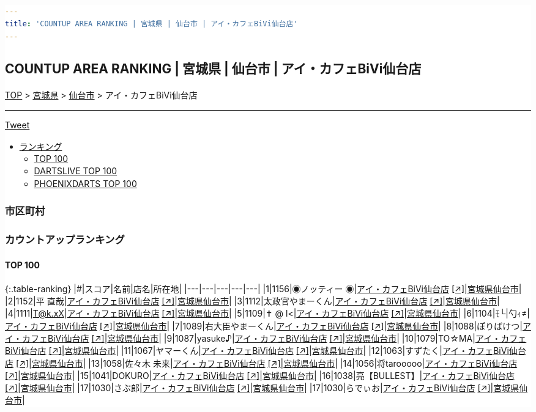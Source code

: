 ```yaml
---
title: 'COUNTUP AREA RANKING | 宮城県 | 仙台市 | アイ・カフェBiVi仙台店'
---
```

## COUNTUP AREA RANKING | 宮城県 | 仙台市 | アイ・カフェBiVi仙台店

[TOP](/darts/rank/) > [宮城県](/darts/rank/宮城県/) > [仙台市](/darts/rank/宮城県/仙台市/) > アイ・カフェBiVi仙台店

___

<a href="https://twitter.com/share?ref_src=twsrc%5Etfw" data-text="COUNTUP AREA RANKING | 宮城県仙台市アイ・カフェBiVi仙台店" class="twitter-share-button" data-hashtags="DARTSLIVE,PHOENIXDARTS,darts,ダーツ" data-show-count="false">Tweet</a>

* [ランキング](#カウントアップランキング)
    * [TOP 100](#top-100)
    * [DARTSLIVE TOP 100](#dartslive-top-100)
    * [PHOENIXDARTS TOP 100](#phoenixdarts-top-100)

### 市区町村

<ul>

</ul>

### カウントアップランキング

#### TOP 100



{:.table-ranking}
|#|スコア|名前|店名|所在地|
|---|---|---|---|---|
|1|1156|<span class="rank-name-dl">◉ノッティー ◉</span>|<a href="/darts/rank/shops/cfd688df6d4d01740d9b047a20a7ba1e.html">アイ・カフェBiVi仙台店</a> <a href="https://search.dartslive.com/jp/shop/cfd688df6d4d01740d9b047a20a7ba1e">[↗]</a>|<a href="/darts/rank/宮城県/仙台市">宮城県仙台市</a>|
|2|1152|<span class="rank-name-dl">平 直哉</span>|<a href="/darts/rank/shops/cfd688df6d4d01740d9b047a20a7ba1e.html">アイ・カフェBiVi仙台店</a> <a href="https://search.dartslive.com/jp/shop/cfd688df6d4d01740d9b047a20a7ba1e">[↗]</a>|<a href="/darts/rank/宮城県/仙台市">宮城県仙台市</a>|
|3|1112|<span class="rank-name-dl">太政官やまーくん</span>|<a href="/darts/rank/shops/cfd688df6d4d01740d9b047a20a7ba1e.html">アイ・カフェBiVi仙台店</a> <a href="https://search.dartslive.com/jp/shop/cfd688df6d4d01740d9b047a20a7ba1e">[↗]</a>|<a href="/darts/rank/宮城県/仙台市">宮城県仙台市</a>|
|4|1111|<span class="rank-name-dl">T@k.xX</span>|<a href="/darts/rank/shops/cfd688df6d4d01740d9b047a20a7ba1e.html">アイ・カフェBiVi仙台店</a> <a href="https://search.dartslive.com/jp/shop/cfd688df6d4d01740d9b047a20a7ba1e">[↗]</a>|<a href="/darts/rank/宮城県/仙台市">宮城県仙台市</a>|
|5|1109|<span class="rank-name-dl">‪✝︎ @ l&lt;</span>|<a href="/darts/rank/shops/cfd688df6d4d01740d9b047a20a7ba1e.html">アイ・カフェBiVi仙台店</a> <a href="https://search.dartslive.com/jp/shop/cfd688df6d4d01740d9b047a20a7ba1e">[↗]</a>|<a href="/darts/rank/宮城県/仙台市">宮城県仙台市</a>|
|6|1104|<span class="rank-name-dl">ﾓ└&#124;勺ｨ≠</span>|<a href="/darts/rank/shops/cfd688df6d4d01740d9b047a20a7ba1e.html">アイ・カフェBiVi仙台店</a> <a href="https://search.dartslive.com/jp/shop/cfd688df6d4d01740d9b047a20a7ba1e">[↗]</a>|<a href="/darts/rank/宮城県/仙台市">宮城県仙台市</a>|
|7|1089|<span class="rank-name-dl">右大臣やまーくん</span>|<a href="/darts/rank/shops/cfd688df6d4d01740d9b047a20a7ba1e.html">アイ・カフェBiVi仙台店</a> <a href="https://search.dartslive.com/jp/shop/cfd688df6d4d01740d9b047a20a7ba1e">[↗]</a>|<a href="/darts/rank/宮城県/仙台市">宮城県仙台市</a>|
|8|1088|<span class="rank-name-dl">ぽりばけつ</span>|<a href="/darts/rank/shops/cfd688df6d4d01740d9b047a20a7ba1e.html">アイ・カフェBiVi仙台店</a> <a href="https://search.dartslive.com/jp/shop/cfd688df6d4d01740d9b047a20a7ba1e">[↗]</a>|<a href="/darts/rank/宮城県/仙台市">宮城県仙台市</a>|
|9|1087|<span class="rank-name-dl">yasuke♪</span>|<a href="/darts/rank/shops/cfd688df6d4d01740d9b047a20a7ba1e.html">アイ・カフェBiVi仙台店</a> <a href="https://search.dartslive.com/jp/shop/cfd688df6d4d01740d9b047a20a7ba1e">[↗]</a>|<a href="/darts/rank/宮城県/仙台市">宮城県仙台市</a>|
|10|1079|<span class="rank-name-dl">TO☆MA</span>|<a href="/darts/rank/shops/cfd688df6d4d01740d9b047a20a7ba1e.html">アイ・カフェBiVi仙台店</a> <a href="https://search.dartslive.com/jp/shop/cfd688df6d4d01740d9b047a20a7ba1e">[↗]</a>|<a href="/darts/rank/宮城県/仙台市">宮城県仙台市</a>|
|11|1067|<span class="rank-name-dl">ヤマーくん</span>|<a href="/darts/rank/shops/cfd688df6d4d01740d9b047a20a7ba1e.html">アイ・カフェBiVi仙台店</a> <a href="https://search.dartslive.com/jp/shop/cfd688df6d4d01740d9b047a20a7ba1e">[↗]</a>|<a href="/darts/rank/宮城県/仙台市">宮城県仙台市</a>|
|12|1063|<span class="rank-name-dl">すずたく</span>|<a href="/darts/rank/shops/cfd688df6d4d01740d9b047a20a7ba1e.html">アイ・カフェBiVi仙台店</a> <a href="https://search.dartslive.com/jp/shop/cfd688df6d4d01740d9b047a20a7ba1e">[↗]</a>|<a href="/darts/rank/宮城県/仙台市">宮城県仙台市</a>|
|13|1058|<span class="rank-name-pd"><span class="pro-icon-pd"></span>佐々木 未来</span>|<a href="/darts/rank/shops/66454.html">アイ・カフェBiVi仙台店</a> <a href="https://vs.phoenixdarts.com/jp/shop/shopDetailInfo/s_66454?s_seq=66454">[↗]</a>|<a href="/darts/rank/宮城県/仙台市">宮城県仙台市</a>|
|14|1056|<span class="rank-name-dl">将tarooooo</span>|<a href="/darts/rank/shops/cfd688df6d4d01740d9b047a20a7ba1e.html">アイ・カフェBiVi仙台店</a> <a href="https://search.dartslive.com/jp/shop/cfd688df6d4d01740d9b047a20a7ba1e">[↗]</a>|<a href="/darts/rank/宮城県/仙台市">宮城県仙台市</a>|
|15|1041|<span class="rank-name-dl">DOKURO</span>|<a href="/darts/rank/shops/cfd688df6d4d01740d9b047a20a7ba1e.html">アイ・カフェBiVi仙台店</a> <a href="https://search.dartslive.com/jp/shop/cfd688df6d4d01740d9b047a20a7ba1e">[↗]</a>|<a href="/darts/rank/宮城県/仙台市">宮城県仙台市</a>|
|16|1038|<span class="rank-name-dl">亮【BULLEST】</span>|<a href="/darts/rank/shops/cfd688df6d4d01740d9b047a20a7ba1e.html">アイ・カフェBiVi仙台店</a> <a href="https://search.dartslive.com/jp/shop/cfd688df6d4d01740d9b047a20a7ba1e">[↗]</a>|<a href="/darts/rank/宮城県/仙台市">宮城県仙台市</a>|
|17|1030|<span class="rank-name-dl">さぶ郎</span>|<a href="/darts/rank/shops/cfd688df6d4d01740d9b047a20a7ba1e.html">アイ・カフェBiVi仙台店</a> <a href="https://search.dartslive.com/jp/shop/cfd688df6d4d01740d9b047a20a7ba1e">[↗]</a>|<a href="/darts/rank/宮城県/仙台市">宮城県仙台市</a>|
|17|1030|<span class="rank-name-dl">らでぃお</span>|<a href="/darts/rank/shops/cfd688df6d4d01740d9b047a20a7ba1e.html">アイ・カフェBiVi仙台店</a> <a href="https://search.dartslive.com/jp/shop/cfd688df6d4d01740d9b047a20a7ba1e">[↗]</a>|<a href="/darts/rank/宮城県/仙台市">宮城県仙台市</a>|
